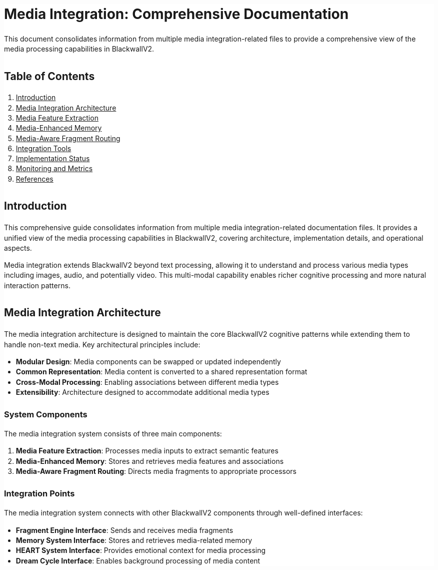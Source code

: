 # Media Integration: Comprehensive Documentation

This document consolidates information from multiple media integration-related files to provide a comprehensive view of the media processing capabilities in BlackwallV2.

## Table of Contents

1. [Introduction](#introduction)
2. [Media Integration Architecture](#media-integration-architecture)
3. [Media Feature Extraction](#media-feature-extraction)
4. [Media-Enhanced Memory](#media-enhanced-memory)
5. [Media-Aware Fragment Routing](#media-aware-fragment-routing)
6. [Integration Tools](#integration-tools)
7. [Implementation Status](#implementation-status)
8. [Monitoring and Metrics](#monitoring-and-metrics)
9. [References](#references)

## Introduction

This comprehensive guide consolidates information from multiple media integration-related documentation files. It provides a unified view of the media processing capabilities in BlackwallV2, covering architecture, implementation details, and operational aspects.

Media integration extends BlackwallV2 beyond text processing, allowing it to understand and process various media types including images, audio, and potentially video. This multi-modal capability enables richer cognitive processing and more natural interaction patterns.

## Media Integration Architecture

The media integration architecture is designed to maintain the core BlackwallV2 cognitive patterns while extending them to handle non-text media. Key architectural principles include:

- **Modular Design**: Media components can be swapped or updated independently
- **Common Representation**: Media content is converted to a shared representation format
- **Cross-Modal Processing**: Enabling associations between different media types
- **Extensibility**: Architecture designed to accommodate additional media types

### System Components

The media integration system consists of three main components:

1. **Media Feature Extraction**: Processes media inputs to extract semantic features
2. **Media-Enhanced Memory**: Stores and retrieves media features and associations
3. **Media-Aware Fragment Routing**: Directs media fragments to appropriate processors

### Integration Points

The media integration system connects with other BlackwallV2 components through well-defined interfaces:

- **Fragment Engine Interface**: Sends and receives media fragments
- **Memory System Interface**: Stores and retrieves media-related memory
- **HEART System Interface**: Provides emotional context for media processing
- **Dream Cycle Interface**: Enables background processing of media content

